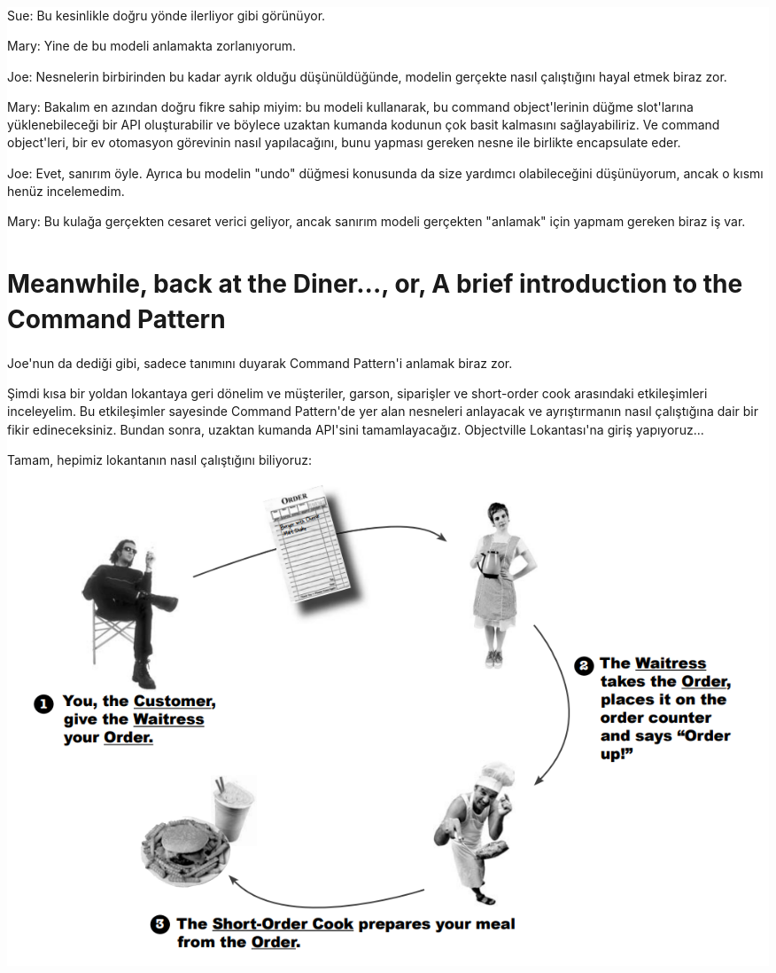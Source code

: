 Sue: Bu kesinlikle doğru yönde ilerliyor gibi görünüyor.

Mary: Yine de bu modeli anlamakta zorlanıyorum.

Joe: Nesnelerin birbirinden bu kadar ayrık olduğu düşünüldüğünde, modelin gerçekte nasıl çalıştığını hayal etmek biraz
zor.

Mary: Bakalım en azından doğru fikre sahip miyim: bu modeli kullanarak, bu command object'lerinin düğme slot'larına
yüklenebileceği bir API oluşturabilir ve böylece uzaktan kumanda kodunun çok basit kalmasını sağlayabiliriz. Ve command
object'leri, bir ev otomasyon görevinin nasıl yapılacağını, bunu yapması gereken nesne ile birlikte encapsulate eder.

Joe: Evet, sanırım öyle. Ayrıca bu modelin "undo" düğmesi konusunda da size yardımcı olabileceğini düşünüyorum, ancak o
kısmı henüz incelemedim.

Mary: Bu kulağa gerçekten cesaret verici geliyor, ancak sanırım modeli gerçekten "anlamak" için yapmam gereken biraz iş
var.

# Meanwhile, back at the Diner..., or, A brief introduction to the Command Pattern

Joe'nun da dediği gibi, sadece tanımını duyarak Command Pattern'i anlamak biraz zor.

Şimdi kısa bir yoldan lokantaya geri dönelim ve müşteriler, garson, siparişler ve short-order cook arasındaki
etkileşimleri inceleyelim. Bu etkileşimler sayesinde Command Pattern'de yer alan nesneleri anlayacak ve ayrıştırmanın
nasıl çalıştığına dair bir fikir edineceksiniz. Bundan sonra, uzaktan kumanda API'sini tamamlayacağız. Objectville
Lokantası'na giriş yapıyoruz...

Tamam, hepimiz lokantanın nasıl çalıştığını biliyoruz:

![img_2.png](../Images/CommandPattern/img_2.png)
